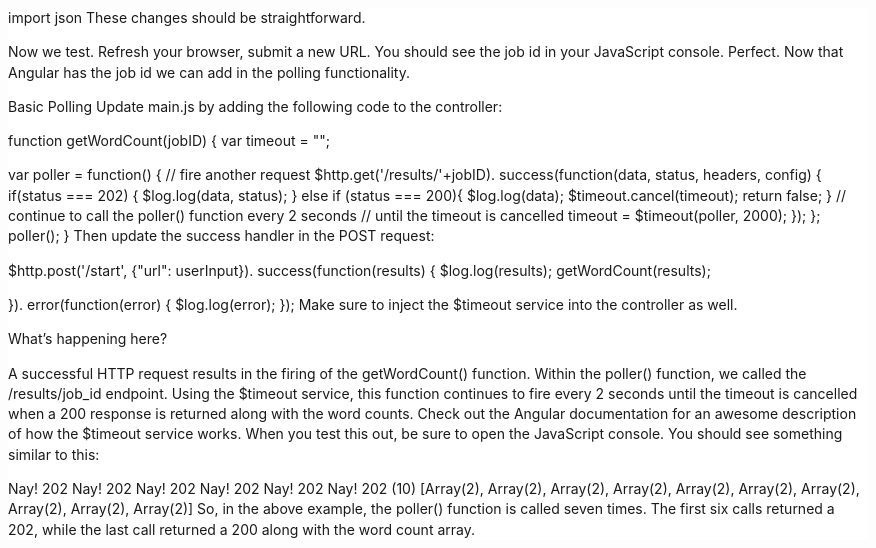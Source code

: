 import json
These changes should be straightforward.

Now we test. Refresh your browser, submit a new URL. You should see the job id in your JavaScript console. Perfect. Now that Angular has the job id we can add in the polling functionality.

Basic Polling
Update main.js by adding the following code to the controller:

function getWordCount(jobID) {
  var timeout = "";

  var poller = function() {
    // fire another request
    $http.get('/results/'+jobID).
      success(function(data, status, headers, config) {
        if(status === 202) {
          $log.log(data, status);
        } else if (status === 200){
          $log.log(data);
          $timeout.cancel(timeout);
          return false;
        }
        // continue to call the poller() function every 2 seconds
        // until the timeout is cancelled
        timeout = $timeout(poller, 2000);
      });
  };
  poller();
}
Then update the success handler in the POST request:

$http.post('/start', {"url": userInput}).
  success(function(results) {
    $log.log(results);
    getWordCount(results);

  }).
  error(function(error) {
    $log.log(error);
  });
Make sure to inject the $timeout service into the controller as well.

What’s happening here?

A successful HTTP request results in the firing of the getWordCount() function.
Within the poller() function, we called the /results/job_id endpoint.
Using the $timeout service, this function continues to fire every 2 seconds until the timeout is cancelled when a 200 response is returned along with the word counts. Check out the Angular documentation for an awesome description of how the $timeout service works.
When you test this out, be sure to open the JavaScript console. You should see something similar to this:

Nay! 202
Nay! 202
Nay! 202
Nay! 202
Nay! 202
Nay! 202
(10) [Array(2), Array(2), Array(2), Array(2), Array(2), Array(2), Array(2), Array(2), Array(2), Array(2)]
So, in the above example, the poller() function is called seven times. The first six calls returned a 202, while the last call returned a 200 along with the word count array.
